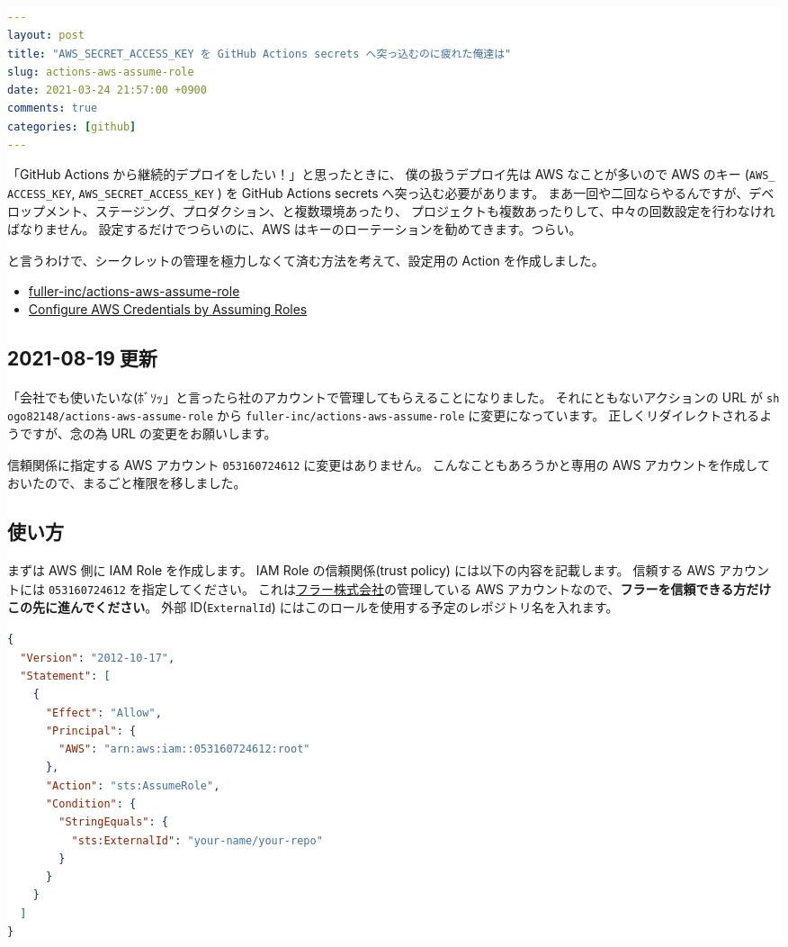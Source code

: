 ```yaml
---
layout: post
title: "AWS_SECRET_ACCESS_KEY を GitHub Actions secrets へ突っ込むのに疲れた俺達は"
slug: actions-aws-assume-role
date: 2021-03-24 21:57:00 +0900
comments: true
categories: [github]
---
```


「GitHub Actions から継続的デプロイをしたい！」と思ったときに、
僕の扱うデプロイ先は AWS なことが多いので AWS のキー (`AWS_ACCESS_KEY`, `AWS_SECRET_ACCESS_KEY` ) を
GitHub Actions secrets へ突っ込む必要があります。
まあ一回や二回ならやるんですが、デベロップメント、ステージング、プロダクション、と複数環境あったり、
プロジェクトも複数あったりして、中々の回数設定を行わなければなりません。
設定するだけでつらいのに、AWS はキーのローテーションを勧めてきます。つらい。

と言うわけで、シークレットの管理を極力しなくて済む方法を考えて、設定用の Action を作成しました。

- [fuller-inc/actions-aws-assume-role](https://github.com/fuller-inc/actions-aws-assume-role)
- [Configure AWS Credentials by Assuming Roles](https://github.com/marketplace/actions/configure-aws-credentials-by-assuming-roles)

## 2021-08-19 更新

「会社でも使いたいな(ﾎﾞｿｯ」と言ったら社のアカウントで管理してもらえることになりました。
それにともないアクションの URL が `shogo82148/actions-aws-assume-role` から `fuller-inc/actions-aws-assume-role` に変更になっています。
正しくリダイレクトされるようですが、念の為 URL の変更をお願いします。

信頼関係に指定する AWS アカウント `053160724612` に変更はありません。
こんなこともあろうかと専用の AWS アカウントを作成しておいたので、まるごと権限を移しました。

## 使い方

まずは AWS 側に IAM Role を作成します。
IAM Role の信頼関係(trust policy) には以下の内容を記載します。
信頼する AWS アカウントには `053160724612` を指定してください。
これは[フラー株式会社](https://www.fuller-inc.com/)の管理している AWS アカウントなので、**フラーを信頼できる方だけこの先に進んでください**。
外部 ID(`ExternalId`) にはこのロールを使用する予定のレポジトリ名を入れます。

```json
{
  "Version": "2012-10-17",
  "Statement": [
    {
      "Effect": "Allow",
      "Principal": {
        "AWS": "arn:aws:iam::053160724612:root"
      },
      "Action": "sts:AssumeRole",
      "Condition": {
        "StringEquals": {
          "sts:ExternalId": "your-name/your-repo"
        }
      }
    }
  ]
}
```
